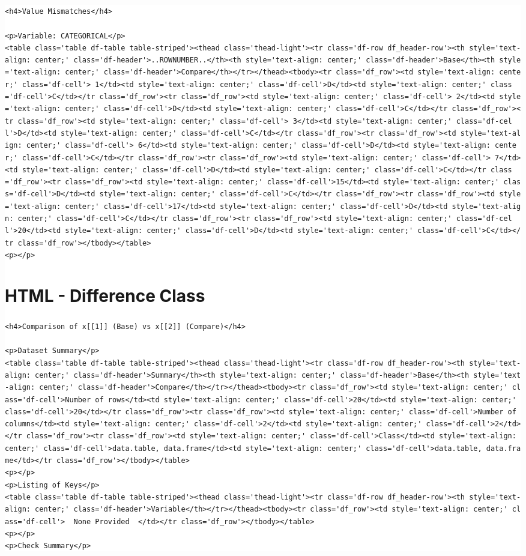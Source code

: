    <h4>Value Mismatches</h4>
    
    <p>Variable: CATEGORICAL</p>
    <table class='table df-table table-striped'><thead class='thead-light'><tr class='df-row df_header-row'><th style='text-align: center;' class='df-header'>..ROWNUMBER..</th><th style='text-align: center;' class='df-header'>Base</th><th style='text-align: center;' class='df-header'>Compare</th></tr></thead><tbody><tr class='df_row'><td style='text-align: center;' class='df-cell'> 1</td><td style='text-align: center;' class='df-cell'>D</td><td style='text-align: center;' class='df-cell'>C</td></tr class='df_row'><tr class='df_row'><td style='text-align: center;' class='df-cell'> 2</td><td style='text-align: center;' class='df-cell'>D</td><td style='text-align: center;' class='df-cell'>C</td></tr class='df_row'><tr class='df_row'><td style='text-align: center;' class='df-cell'> 3</td><td style='text-align: center;' class='df-cell'>D</td><td style='text-align: center;' class='df-cell'>C</td></tr class='df_row'><tr class='df_row'><td style='text-align: center;' class='df-cell'> 6</td><td style='text-align: center;' class='df-cell'>D</td><td style='text-align: center;' class='df-cell'>C</td></tr class='df_row'><tr class='df_row'><td style='text-align: center;' class='df-cell'> 7</td><td style='text-align: center;' class='df-cell'>D</td><td style='text-align: center;' class='df-cell'>C</td></tr class='df_row'><tr class='df_row'><td style='text-align: center;' class='df-cell'>15</td><td style='text-align: center;' class='df-cell'>D</td><td style='text-align: center;' class='df-cell'>C</td></tr class='df_row'><tr class='df_row'><td style='text-align: center;' class='df-cell'>17</td><td style='text-align: center;' class='df-cell'>D</td><td style='text-align: center;' class='df-cell'>C</td></tr class='df_row'><tr class='df_row'><td style='text-align: center;' class='df-cell'>20</td><td style='text-align: center;' class='df-cell'>D</td><td style='text-align: center;' class='df-cell'>C</td></tr class='df_row'></tbody></table>
    <p></p>
    

# HTML - Difference Class

    <h4>Comparison of x[[1]] (Base) vs x[[2]] (Compare)</h4>
    
    <p>Dataset Summary</p>
    <table class='table df-table table-striped'><thead class='thead-light'><tr class='df-row df_header-row'><th style='text-align: center;' class='df-header'>Summary</th><th style='text-align: center;' class='df-header'>Base</th><th style='text-align: center;' class='df-header'>Compare</th></tr></thead><tbody><tr class='df_row'><td style='text-align: center;' class='df-cell'>Number of rows</td><td style='text-align: center;' class='df-cell'>20</td><td style='text-align: center;' class='df-cell'>20</td></tr class='df_row'><tr class='df_row'><td style='text-align: center;' class='df-cell'>Number of columns</td><td style='text-align: center;' class='df-cell'>2</td><td style='text-align: center;' class='df-cell'>2</td></tr class='df_row'><tr class='df_row'><td style='text-align: center;' class='df-cell'>Class</td><td style='text-align: center;' class='df-cell'>data.table, data.frame</td><td style='text-align: center;' class='df-cell'>data.table, data.frame</td></tr class='df_row'></tbody></table>
    <p></p>
    <p>Listing of Keys</p>
    <table class='table df-table table-striped'><thead class='thead-light'><tr class='df-row df_header-row'><th style='text-align: center;' class='df-header'>Variable</th></tr></thead><tbody><tr class='df_row'><td style='text-align: center;' class='df-cell'>  None Provided  </td></tr class='df_row'></tbody></table>
    <p></p>
    <p>Check Summary</p>